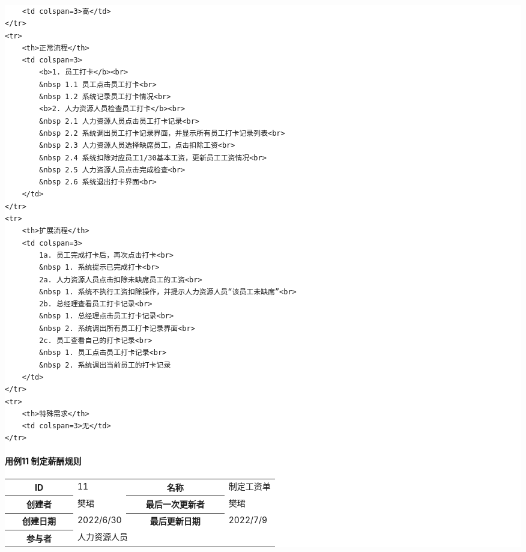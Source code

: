         <td colspan=3>高</td>
    </tr>
    <tr>
        <th>正常流程</th>
        <td colspan=3>
            <b>1. 员工打卡</b><br>
            &nbsp 1.1 员工点击员工打卡<br>
            &nbsp 1.2 系统记录员工打卡情况<br>
            <b>2. 人力资源人员检查员工打卡</b><br>
            &nbsp 2.1 人力资源人员点击员工打卡记录<br>
            &nbsp 2.2 系统调出员工打卡记录界面，并显示所有员工打卡记录列表<br>
            &nbsp 2.3 人力资源人员选择缺席员工，点击扣除工资<br>
            &nbsp 2.4 系统扣除对应员工1/30基本工资，更新员工工资情况<br>
            &nbsp 2.5 人力资源人员点击完成检查<br>
            &nbsp 2.6 系统退出打卡界面<br>
        </td>
    </tr>
    <tr>
        <th>扩展流程</th>
        <td colspan=3>
            1a. 员工完成打卡后，再次点击打卡<br>
            &nbsp 1. 系统提示已完成打卡<br>
            2a. 人力资源人员点击扣除未缺席员工的工资<br>
            &nbsp 1. 系统不执行工资扣除操作，并提示人力资源人员“该员工未缺席”<br>
            2b. 总经理查看员工打卡记录<br>
            &nbsp 1. 总经理点击员工打卡记录<br>
            &nbsp 2. 系统调出所有员工打卡记录界面<br>
            2c. 员工查看自己的打卡记录<br>
            &nbsp 1. 员工点击员工打卡记录<br>
            &nbsp 2. 系统调出当前员工的打卡记录
        </td>
    </tr>
    <tr>
        <th>特殊需求</th>
        <td colspan=3>无</td>
    </tr>
</table>


#### 用例11 制定薪酬规则

<table>
	<tr>
        <th width="100px">ID</th>
        <td>11</td>
        <th width="150px">名称</th>
        <td>制定工资单</td>
	</tr>
    <tr>
        <th>创建者</th>
        <td>樊珺</td>
        <th>最后一次更新者</th>
        <td>樊珺</td>
    </tr>
    <tr>
        <th>创建日期</th>
        <td>2022/6/30</td>
        <th>最后更新日期</th>
        <td>2022/7/9</td>
    </tr>
    <tr>
        <th>参与者</th>
        <td colspan=3>人力资源人员</td>
    </tr>